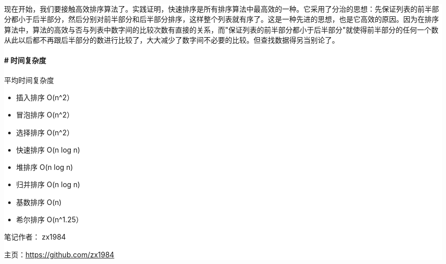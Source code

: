 现在开始，我们要接触高效排序算法了。实践证明，快速排序是所有排序算法中最高效的一种。它采用了分治的思想：先保证列表的前半部分都小于后半部分，然后分别对前半部分和后半部分排序，这样整个列表就有序了。这是一种先进的思想，也是它高效的原因。因为在排序算法中，算法的高效与否与列表中数字间的比较次数有直接的关系，而"保证列表的前半部分都小于后半部分"就使得前半部分的任何一个数从此以后都不再跟后半部分的数进行比较了，大大减少了数字间不必要的比较。但查找数据得另当别论了。

#### # 时间复杂度

平均时间复杂度

* 插入排序 O(n^2）

* 冒泡排序 O(n^2）

* 选择排序 O(n^2）

* 快速排序 O(n log n)

* 堆排序 O(n log n)

* 归并排序 O(n log n)

* 基数排序 O(n)

* 希尔排序 O(n^1.25）

笔记作者： zx1984

主页：https://github.com/zx1984
